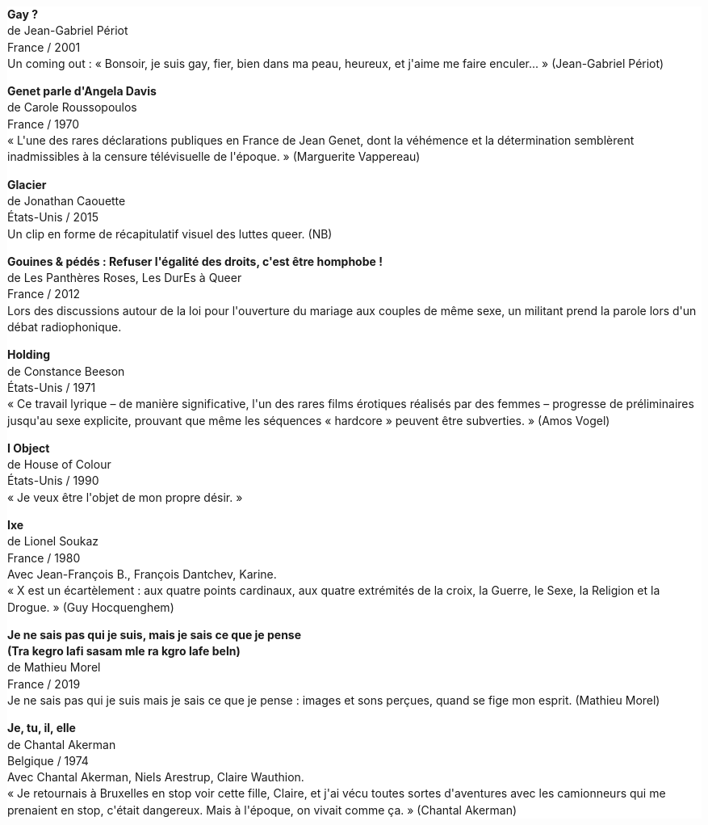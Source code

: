 **Gay ?**  
de Jean-Gabriel Périot  
France / 2001  
Un coming out : « Bonsoir, je suis gay, fier, bien dans ma peau, heureux, et j'aime me faire enculer... » (Jean-Gabriel Périot)

**Genet parle d'Angela Davis**  
de Carole Roussopoulos  
France / 1970  
« L'une des rares déclarations publiques en France de Jean Genet, dont la véhémence et la détermination semblèrent inadmissibles à la censure télévisuelle de l'époque. » (Marguerite Vappereau)

**Glacier**  
de Jonathan Caouette  
États-Unis / 2015  
Un clip en forme de récapitulatif visuel des luttes queer. (NB)

**Gouines & pédés : Refuser l'égalité des droits, c'est être homphobe !**  
de Les Panthères Roses, Les DurEs à Queer  
France / 2012  
Lors des discussions autour de la loi pour l'ouverture du mariage aux couples de même sexe, un militant prend la parole lors d'un débat radiophonique.

**Holding**  
de Constance Beeson  
États-Unis / 1971  
« Ce travail lyrique – de manière significative, l'un des rares films érotiques réalisés par des femmes – progresse de préliminaires jusqu'au sexe explicite, prouvant que même les séquences « hardcore » peuvent être subverties. » (Amos Vogel)

**I Object**  
de House of Colour  
États-Unis / 1990  
« Je veux être l'objet de mon propre désir. »

**Ixe**  
de Lionel Soukaz  
France / 1980  
Avec Jean-François B., François Dantchev, Karine.  
« X est un écartèlement : aux quatre points cardinaux, aux quatre extrémités de la croix, la Guerre, le Sexe, la Religion et la Drogue. » (Guy Hocquenghem)

**Je ne sais pas qui je suis, mais je sais ce que je pense**  
**(Tra kegro lafi sasam mle ra kgro lafe beln)**  
de Mathieu Morel  
France / 2019  
Je ne sais pas qui je suis mais je sais ce que je pense : images et sons perçues, quand se fige mon esprit. (Mathieu Morel)

**Je, tu, il, elle**  
de Chantal Akerman  
Belgique / 1974  
Avec Chantal Akerman, Niels Arestrup, Claire Wauthion.  
« Je retournais à Bruxelles en stop voir cette fille, Claire, et j'ai vécu toutes sortes d'aventures avec les camionneurs qui me prenaient en stop, c'était dangereux. Mais à l'époque, on vivait comme ça. » (Chantal Akerman)

